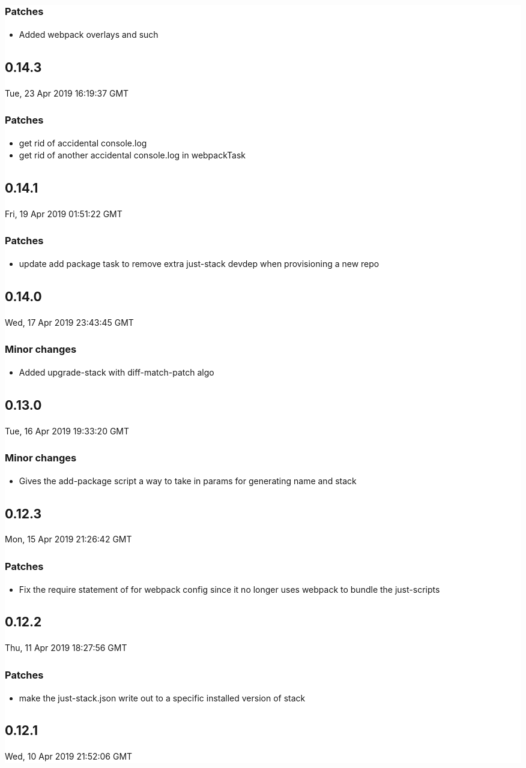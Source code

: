 ### Patches

- Added webpack overlays and such

## 0.14.3
Tue, 23 Apr 2019 16:19:37 GMT

### Patches

- get rid of accidental console.log
- get rid of another accidental console.log in webpackTask

## 0.14.1
Fri, 19 Apr 2019 01:51:22 GMT

### Patches

- update add package task to remove extra just-stack devdep when provisioning a new repo

## 0.14.0
Wed, 17 Apr 2019 23:43:45 GMT

### Minor changes

- Added upgrade-stack with diff-match-patch algo

## 0.13.0
Tue, 16 Apr 2019 19:33:20 GMT

### Minor changes

- Gives the add-package script a way to take in params for generating name and stack

## 0.12.3
Mon, 15 Apr 2019 21:26:42 GMT

### Patches

- Fix the require statement of for webpack config since it no longer uses webpack to bundle the just-scripts

## 0.12.2
Thu, 11 Apr 2019 18:27:56 GMT

### Patches

- make the just-stack.json write out to a specific installed version of stack

## 0.12.1
Wed, 10 Apr 2019 21:52:06 GMT
